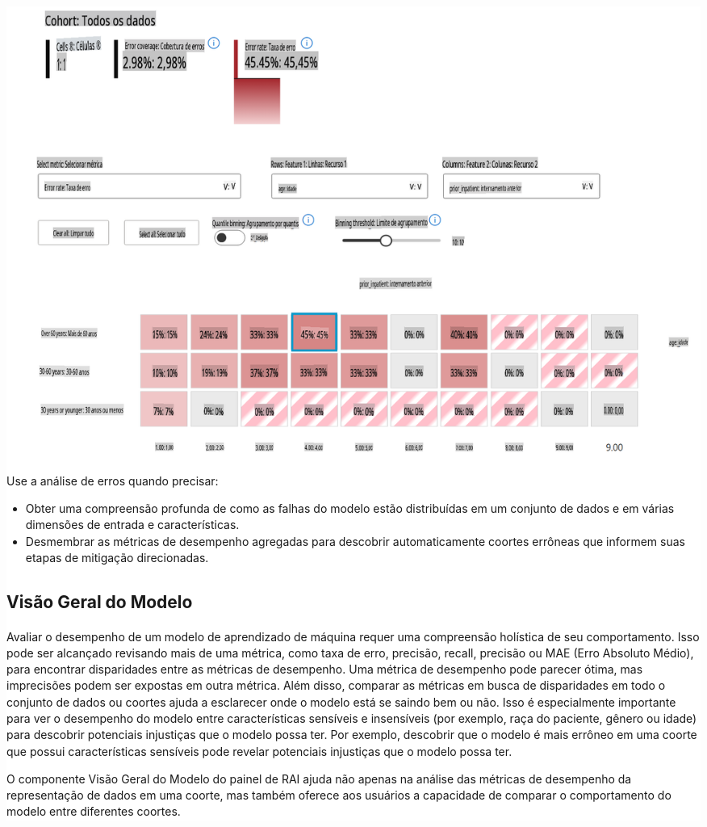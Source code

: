 ![Mapa de Calor da Análise de Erros](../../../../translated_images/ea-heatmap.8d27185e28cee3830c85e1b2e9df9d2d5e5c8c940f41678efdb68753f2f7e56c.pt.png)

Use a análise de erros quando precisar:

* Obter uma compreensão profunda de como as falhas do modelo estão distribuídas em um conjunto de dados e em várias dimensões de entrada e características.
* Desmembrar as métricas de desempenho agregadas para descobrir automaticamente coortes errôneas que informem suas etapas de mitigação direcionadas.

## Visão Geral do Modelo

Avaliar o desempenho de um modelo de aprendizado de máquina requer uma compreensão holística de seu comportamento. Isso pode ser alcançado revisando mais de uma métrica, como taxa de erro, precisão, recall, precisão ou MAE (Erro Absoluto Médio), para encontrar disparidades entre as métricas de desempenho. Uma métrica de desempenho pode parecer ótima, mas imprecisões podem ser expostas em outra métrica. Além disso, comparar as métricas em busca de disparidades em todo o conjunto de dados ou coortes ajuda a esclarecer onde o modelo está se saindo bem ou não. Isso é especialmente importante para ver o desempenho do modelo entre características sensíveis e insensíveis (por exemplo, raça do paciente, gênero ou idade) para descobrir potenciais injustiças que o modelo possa ter. Por exemplo, descobrir que o modelo é mais errôneo em uma coorte que possui características sensíveis pode revelar potenciais injustiças que o modelo possa ter.

O componente Visão Geral do Modelo do painel de RAI ajuda não apenas na análise das métricas de desempenho da representação de dados em uma coorte, mas também oferece aos usuários a capacidade de comparar o comportamento do modelo entre diferentes coortes.

